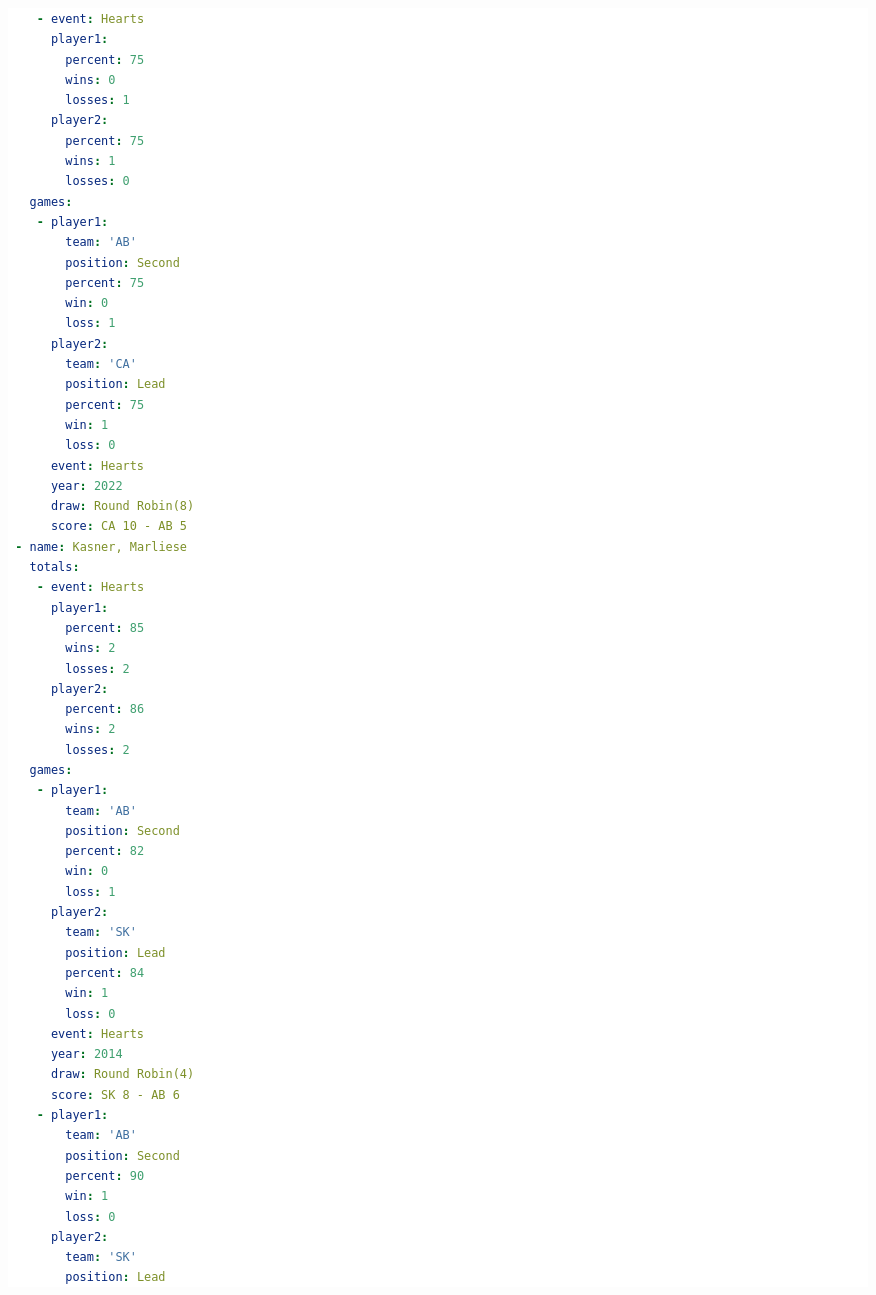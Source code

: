 ```yaml
    - event: Hearts
      player1:
        percent: 75
        wins: 0
        losses: 1
      player2:
        percent: 75
        wins: 1
        losses: 0
   games:
    - player1:
        team: 'AB'
        position: Second
        percent: 75
        win: 0
        loss: 1
      player2:
        team: 'CA'
        position: Lead
        percent: 75
        win: 1
        loss: 0
      event: Hearts
      year: 2022
      draw: Round Robin(8)
      score: CA 10 - AB 5
 - name: Kasner, Marliese
   totals:
    - event: Hearts
      player1:
        percent: 85
        wins: 2
        losses: 2
      player2:
        percent: 86
        wins: 2
        losses: 2
   games:
    - player1:
        team: 'AB'
        position: Second
        percent: 82
        win: 0
        loss: 1
      player2:
        team: 'SK'
        position: Lead
        percent: 84
        win: 1
        loss: 0
      event: Hearts
      year: 2014
      draw: Round Robin(4)
      score: SK 8 - AB 6
    - player1:
        team: 'AB'
        position: Second
        percent: 90
        win: 1
        loss: 0
      player2:
        team: 'SK'
        position: Lead
```